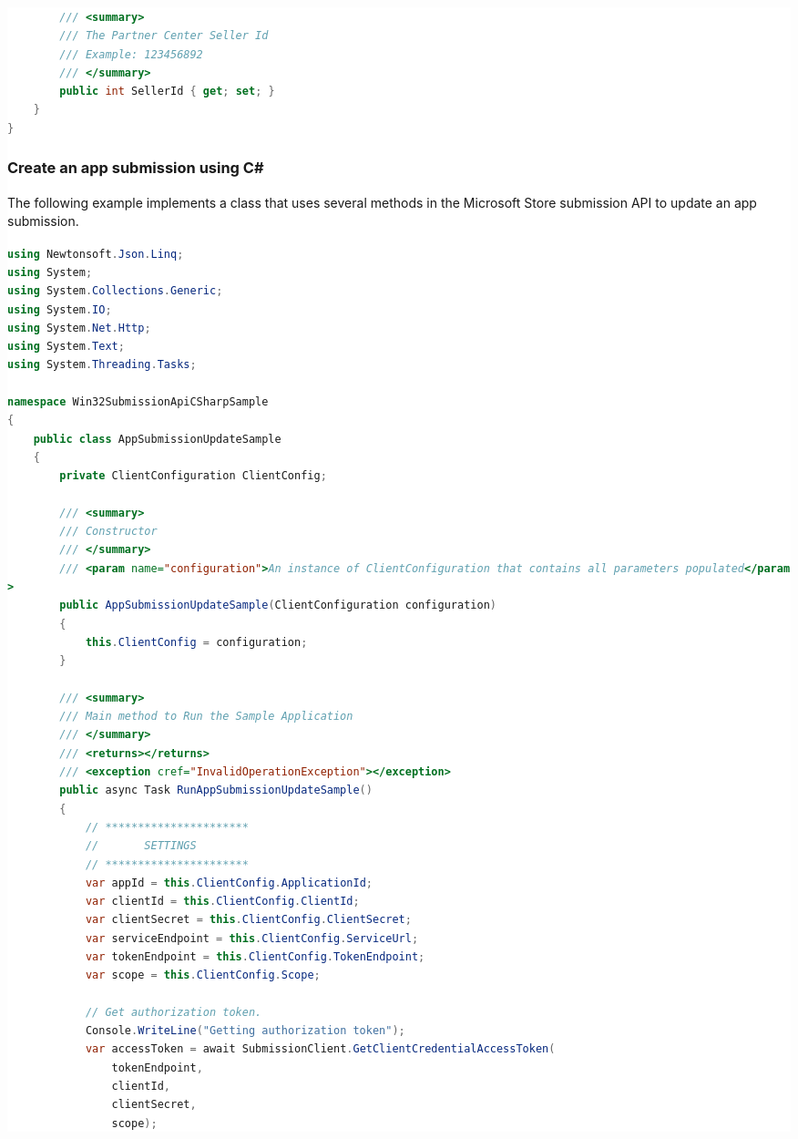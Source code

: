 ```csharp
        /// <summary>
        /// The Partner Center Seller Id
        /// Example: 123456892
        /// </summary>
        public int SellerId { get; set; }
    }
}
```

### Create an app submission using C#

The following example implements a class that uses several methods in the Microsoft Store submission API to update an app submission. 

```csharp
using Newtonsoft.Json.Linq;
using System;
using System.Collections.Generic;
using System.IO;
using System.Net.Http;
using System.Text;
using System.Threading.Tasks;

namespace Win32SubmissionApiCSharpSample
{
    public class AppSubmissionUpdateSample
    {
        private ClientConfiguration ClientConfig;

        /// <summary>
        /// Constructor
        /// </summary>
        /// <param name="configuration">An instance of ClientConfiguration that contains all parameters populated</param>
        public AppSubmissionUpdateSample(ClientConfiguration configuration)
        {
            this.ClientConfig = configuration;
        }

        /// <summary>
        /// Main method to Run the Sample Application
        /// </summary>
        /// <returns></returns>
        /// <exception cref="InvalidOperationException"></exception>
        public async Task RunAppSubmissionUpdateSample()
        {
            // **********************
            //       SETTINGS
            // **********************
            var appId = this.ClientConfig.ApplicationId;
            var clientId = this.ClientConfig.ClientId;
            var clientSecret = this.ClientConfig.ClientSecret;
            var serviceEndpoint = this.ClientConfig.ServiceUrl;
            var tokenEndpoint = this.ClientConfig.TokenEndpoint;
            var scope = this.ClientConfig.Scope;

            // Get authorization token.
            Console.WriteLine("Getting authorization token");
            var accessToken = await SubmissionClient.GetClientCredentialAccessToken(
                tokenEndpoint,
                clientId,
                clientSecret,
                scope);

```